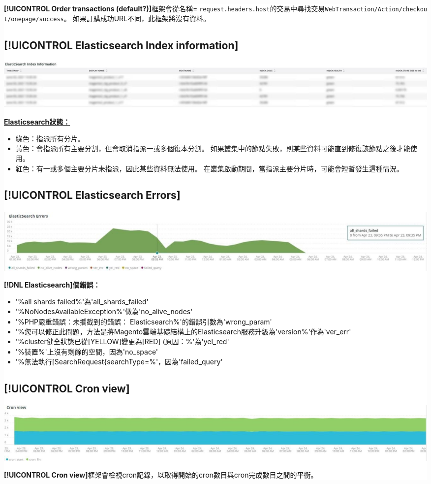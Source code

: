 **[!UICONTROL Order transactions (default?)]**&#x200B;框架會從名稱= `request.headers.host`的交易中尋找交易`WebTransaction/Action/checkout/onepage/success`。 如果訂購成功URL不同，此框架將沒有資料。

## [!UICONTROL Elasticsearch Index information]

![elasticsearch索引資訊](../../assets/tools/elasticsearch-tab-elasticsearch-index-information-image-1.jpg)

**[Elasticsearch狀態：](https://www.elastic.co/guide/en/elasticsearch/reference/current/cluster-health.html)**

* 綠色：指派所有分片。
* 黃色：會指派所有主要分割，但會取消指派一或多個復本分割。 如果叢集中的節點失敗，則某些資料可能直到修復該節點之後才能使用。
* 紅色：有一或多個主要分片未指派，因此某些資料無法使用。 在叢集啟動期間，當指派主要分片時，可能會短暫發生這種情況。

## [!UICONTROL Elasticsearch Errors]

![elasticsearch錯誤](../../assets/tools/elasticsearch-errors.jpg)

**[!DNL Elasticsearch]個錯誤：**

* &#39;%all shards failed%&#39;為&#39;all_shards_failed&#39;
* &#39;%NoNodesAvailableException%&#39;做為&#39;no_alive_nodes&#39;
* &#39;%PHP嚴重錯誤：未攔截到的錯誤： Elasticsearch%&#39;的錯誤引數為&#39;wrong_param&#39;
* &#39;%您可以修正此問題，方法是將Magento雲端基礎結構上的Elasticsearch服務升級為&#39;version%&#39;作為&#39;ver_err&#39;
* &#39;%cluster健全狀態已從\[YELLOW\]變更為\[RED\] (原因：%&#39;為&#39;yel_red&#39;
* &#39;%裝置%&#39;上沒有剩餘的空間，因為&#39;no_space&#39;
* &#39;%無法執行&lbrack;SearchRequest&lbrace;searchType=%&#39;，因為&#39;failed_query&#39;

## [!UICONTROL Cron view]

![cron檢視](../../assets/tools/cron-view.jpg)

**[!UICONTROL Cron view]**&#x200B;框架會檢視cron記錄，以取得開始的cron數目與cron完成數目之間的平衡。

